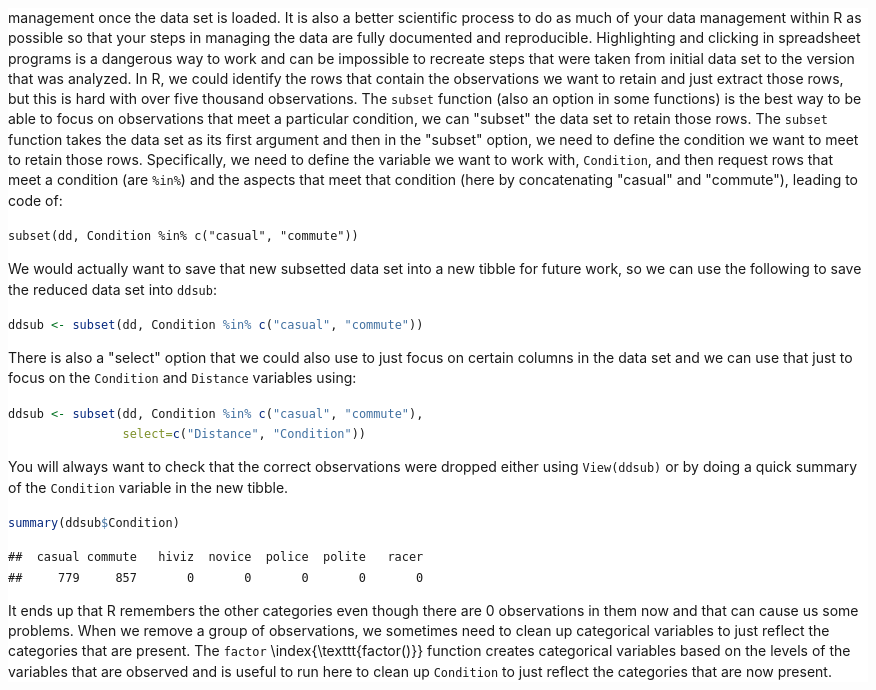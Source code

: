 management once the data set is loaded. It is also a better scientific process to do as much of your data management within R as possible so that your steps in managing the data are fully documented and reproducible. Highlighting and clicking in spreadsheet programs is a dangerous way to work and can be impossible to recreate steps that were taken from initial data set to the version that was analyzed. In R, we could identify the rows that contain the observations we want to retain and just extract those rows, but this is hard with over five thousand observations. The `subset` function (also an option in some functions) is the best way to be able to focus on observations that meet a particular condition, we can "subset" the data set to retain those rows. The `subset` function takes the data set as its first argument and then in the "subset" option, we need to define the condition we want to meet to retain those rows. Specifically, we need to define the variable we want to work with, `Condition`, and then request rows that meet a condition (are `%in%`) and the aspects that meet that condition (here by concatenating "casual" and "commute"), leading to code of:

```
subset(dd, Condition %in% c("casual", "commute"))
```

We would actually want to save that new subsetted data set into a new tibble for future work, so we can use the following to save the reduced data set into `ddsub`:


```r
ddsub <- subset(dd, Condition %in% c("casual", "commute"))
```

There is also a "select" option that we could also use to just focus on certain columns in the data set and we can use that just to focus on the `Condition` and `Distance` variables using:


```r
ddsub <- subset(dd, Condition %in% c("casual", "commute"), 
                select=c("Distance", "Condition"))
```

You will always want to check that the correct observations were dropped 
either using ``View(ddsub)`` or by doing a quick summary of the 
``Condition`` variable in the new tibble. 



```r
summary(ddsub$Condition)
```

```
##  casual commute   hiviz  novice  police  polite   racer 
##     779     857       0       0       0       0       0
```

It ends up that R remembers the other categories even though there are
0 observations in them now and that can cause us some problems. When we remove a
group of observations, we sometimes need to clean up categorical variables to
just reflect the categories that are present. The ``factor`` 
\index{\texttt{factor()}}
function 
creates categorical variables based on the levels of the variables that are 
observed and is useful to run here to clean up ``Condition`` to just reflect the categories that are now present. 
